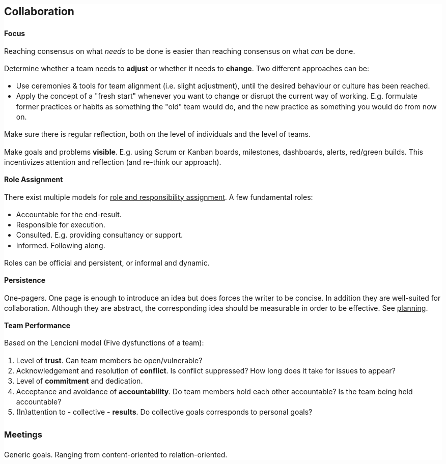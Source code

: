 

## Collaboration

**Focus**

Reaching consensus on what *needs* to be done is easier than reaching consensus on what *can* be done.

Determine whether a team needs to **adjust** or whether it needs to **change**. Two different approaches can be:

- Use ceremonies & tools for team alignment (i.e. slight adjustment), until the desired behaviour or culture has been reached.
- Apply the concept of a "fresh start" whenever you want to change or disrupt the current way of working. E.g. formulate former practices or habits as something the "old" team would do, and the new practice as something you would do from now on.

Make sure there is regular reflection, both on the level of individuals and the level of teams.

Make goals and problems **visible**. E.g. using Scrum or Kanban boards, milestones, dashboards, alerts, red/green builds. This incentivizes attention and reflection (and re-think our approach).

**Role Assignment**

There exist multiple models for [role and responsibility assignment](https://en.wikipedia.org/wiki/Responsibility_assignment_matrix). A few fundamental roles:

- Accountable for the end-result.
- Responsible for execution.
- Consulted. E.g. providing consultancy or support.
- Informed. Following along.

Roles can be official and persistent, or informal and dynamic.

**Persistence**

One-pagers. One page is enough to introduce an idea but does forces the writer to be concise. In addition they are well-suited for collaboration. Although they are abstract, the corresponding idea should be measurable in order to be effective. See [planning](./goals-planning-strategy.md).

**Team Performance**

Based on the Lencioni model (Five dysfunctions of a team):

1. Level of **trust**. Can team members be open/vulnerable?
2. Acknowledgement and resolution of **conflict**. Is conflict suppressed? How long does it take for issues to appear?
3. Level of **commitment** and dedication.
4. Acceptance and avoidance of **accountability**. Do team members hold each other accountable? Is the team being held accountable?
5. (In)attention to - collective - **results**. Do collective goals corresponds to personal goals?



### Meetings

Generic goals. Ranging from content-oriented to relation-oriented.
